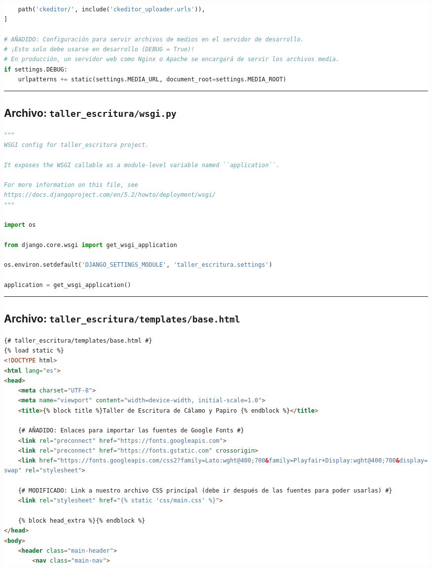 ```python
    path('ckeditor/', include('ckeditor_uploader.urls')),
]

# AÑADIDO: Configuración para servir archivos de medios en el servidor de desarrollo.
# ¡Esto solo debe usarse en desarrollo (DEBUG = True)!
# En producción, un servidor web como Nginx o Apache se encargará de servir los archivos media.
if settings.DEBUG:
    urlpatterns += static(settings.MEDIA_URL, document_root=settings.MEDIA_ROOT)

```

---

## Archivo: `taller_escritura/wsgi.py`

```python
"""
WSGI config for taller_escritura project.

It exposes the WSGI callable as a module-level variable named ``application``.

For more information on this file, see
https://docs.djangoproject.com/en/5.2/howto/deployment/wsgi/
"""

import os

from django.core.wsgi import get_wsgi_application

os.environ.setdefault('DJANGO_SETTINGS_MODULE', 'taller_escritura.settings')

application = get_wsgi_application()

```

---

## Archivo: `taller_escritura/templates/base.html`

```html
{# taller_escritura/templates/base.html #}
{% load static %}
<!DOCTYPE html>
<html lang="es">
<head>
    <meta charset="UTF-8">
    <meta name="viewport" content="width=device-width, initial-scale=1.0">
    <title>{% block title %}Taller de Escritura de Cálamo y Papiro {% endblock %}</title>
    
    {# AÑADIDO: Enlaces para importar las fuentes de Google Fonts #}
    <link rel="preconnect" href="https://fonts.googleapis.com">
    <link rel="preconnect" href="https://fonts.gstatic.com" crossorigin>
    <link href="https://fonts.googleapis.com/css2?family=Lato:wght@400;700&family=Playfair+Display:wght@400;700&display=swap" rel="stylesheet">

    {# MODIFICADO: Link a nuestro archivo CSS principal (debe ir después de las fuentes para poder usarlas) #}
    <link rel="stylesheet" href="{% static 'css/main.css' %}">
    
    {% block head_extra %}{% endblock %} 
</head>
<body>
    <header class="main-header">
        <nav class="main-nav">
```